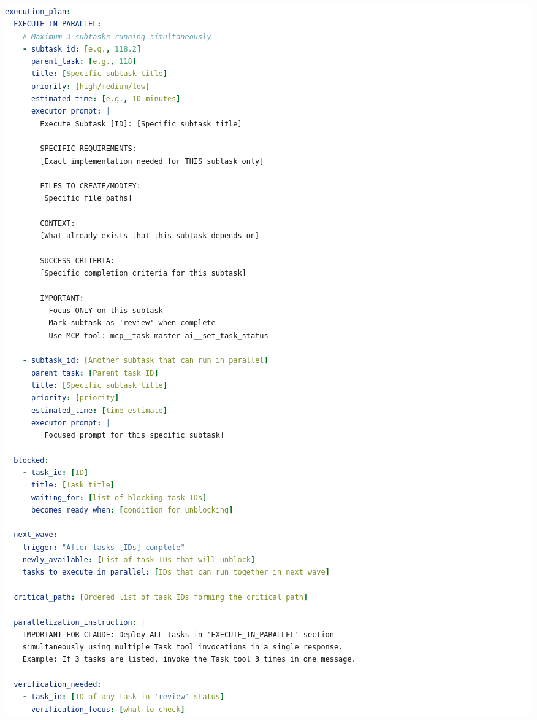 ```yaml
execution_plan:
  EXECUTE_IN_PARALLEL:
    # Maximum 3 subtasks running simultaneously
    - subtask_id: [e.g., 118.2]
      parent_task: [e.g., 118]
      title: [Specific subtask title]
      priority: [high/medium/low]
      estimated_time: [e.g., 10 minutes]
      executor_prompt: |
        Execute Subtask [ID]: [Specific subtask title]
        
        SPECIFIC REQUIREMENTS:
        [Exact implementation needed for THIS subtask only]
        
        FILES TO CREATE/MODIFY:
        [Specific file paths]
        
        CONTEXT:
        [What already exists that this subtask depends on]
        
        SUCCESS CRITERIA:
        [Specific completion criteria for this subtask]
        
        IMPORTANT: 
        - Focus ONLY on this subtask
        - Mark subtask as 'review' when complete
        - Use MCP tool: mcp__task-master-ai__set_task_status
    
    - subtask_id: [Another subtask that can run in parallel]
      parent_task: [Parent task ID]
      title: [Specific subtask title]
      priority: [priority]
      estimated_time: [time estimate]
      executor_prompt: |
        [Focused prompt for this specific subtask]
    
  blocked:
    - task_id: [ID]
      title: [Task title]
      waiting_for: [list of blocking task IDs]
      becomes_ready_when: [condition for unblocking]
      
  next_wave: 
    trigger: "After tasks [IDs] complete"
    newly_available: [List of task IDs that will unblock]
    tasks_to_execute_in_parallel: [IDs that can run together in next wave]
    
  critical_path: [Ordered list of task IDs forming the critical path]
  
  parallelization_instruction: |
    IMPORTANT FOR CLAUDE: Deploy ALL tasks in 'EXECUTE_IN_PARALLEL' section
    simultaneously using multiple Task tool invocations in a single response.
    Example: If 3 tasks are listed, invoke the Task tool 3 times in one message.
    
  verification_needed:
    - task_id: [ID of any task in 'review' status]
      verification_focus: [what to check]
```
